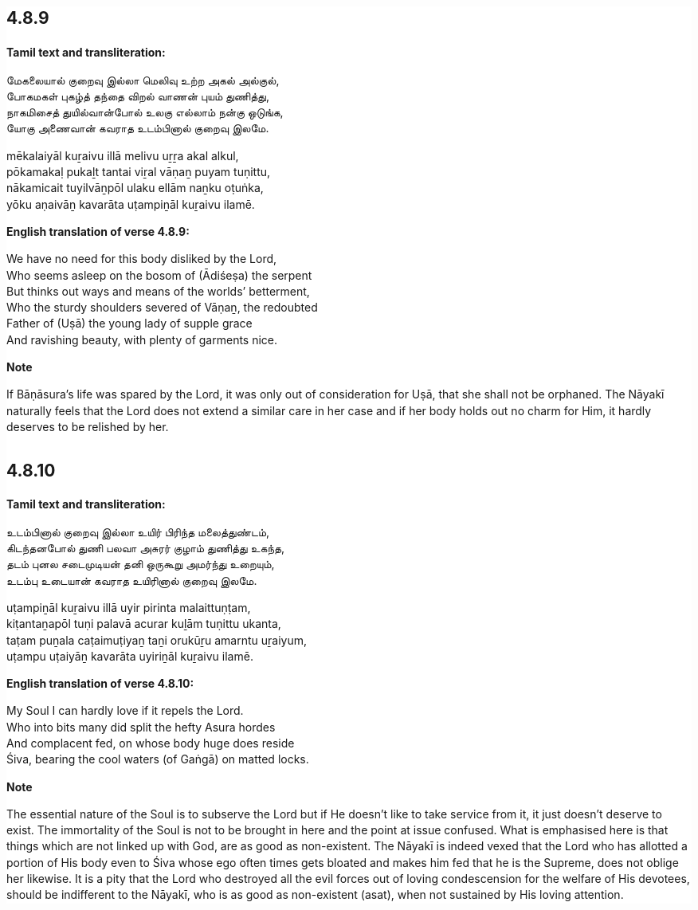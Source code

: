 


## 4.8.9
**Tamil text and transliteration:**

மேகலையால் குறைவு இல்லா மெலிவு உற்ற அகல் அல்குல்,  
போகமகள் புகழ்த் தந்தை விறல் வாணன் புயம் துணித்து,  
நாகமிசைத் துயில்வான்போல் உலகு எல்லாம் நன்கு ஒடுங்க,  
யோகு அணைவான் கவராத உடம்பினால் குறைவு இலமே.

mēkalaiyāl kuṟaivu illā melivu uṟṟa akal alkul,  
pōkamakaḷ pukaḻt tantai viṟal vāṇaṉ puyam tuṇittu,  
nākamicait tuyilvāṉpōl ulaku ellām naṉku oṭuṅka,  
yōku aṇaivāṉ kavarāta uṭampiṉāl kuṟaivu ilamē.

**English translation of verse 4.8.9:**

We have no need for this body disliked by the Lord,  
Who seems asleep on the bosom of (Ādiśeṣa) the serpent  
But thinks out ways and means of the worlds’ betterment,  
Who the sturdy shoulders severed of Vāṇaṉ, the redoubted  
Father of (Uṣā) the young lady of supple grace  
And ravishing beauty, with plenty of garments nice.

**Note**

If Bāṇāsura’s life was spared by the Lord, it was only out of consideration for Uṣā, that she shall not be orphaned. The Nāyakī naturally feels that the Lord does not extend a similar care in her case and if her body holds out no charm for Him, it hardly deserves to be relished by her.




## 4.8.10
**Tamil text and transliteration:**

உடம்பினால் குறைவு இல்லா உயிர் பிரிந்த மலைத்துண்டம்,  
கிடந்தனபோல் துணி பலவா அசுரர் குழாம் துணித்து உகந்த,  
தடம் புனல சடைமுடியன் தனி ஒருகூறு அமர்ந்து உறையும்,  
உடம்பு உடையான் கவராத உயிரினால் குறைவு இலமே.

uṭampiṉāl kuṟaivu illā uyir pirinta malaittuṇṭam,  
kiṭantaṉapōl tuṇi palavā acurar kuḻām tuṇittu ukanta,  
taṭam puṉala caṭaimuṭiyaṉ taṉi orukūṟu amarntu uṟaiyum,  
uṭampu uṭaiyāṉ kavarāta uyiriṉāl kuṟaivu ilamē.

**English translation of verse 4.8.10:**

My Soul I can hardly love if it repels the Lord.  
Who into bits many did split the hefty Asura hordes  
And complacent fed, on whose body huge does reside  
Śiva, bearing the cool waters (of Gaṅgā) on matted locks.

**Note**

The essential nature of the Soul is to subserve the Lord but if He doesn’t like to take service from it, it just doesn’t deserve to exist. The immortality of the Soul is not to be brought in here and the point at issue confused. What is emphasised here is that things which are not linked up with God, are as good as non-existent. The Nāyakī is indeed vexed that the Lord who has allotted a portion of His body even to Śiva whose ego often times gets bloated and makes him fed that he is the Supreme, does not oblige her likewise. It is a pity that the Lord who destroyed all the evil forces out of loving condescension for the welfare of His devotees, should be indifferent to the Nāyakī, who is as good as non-existent (asat), when not sustained by His loving attention.
